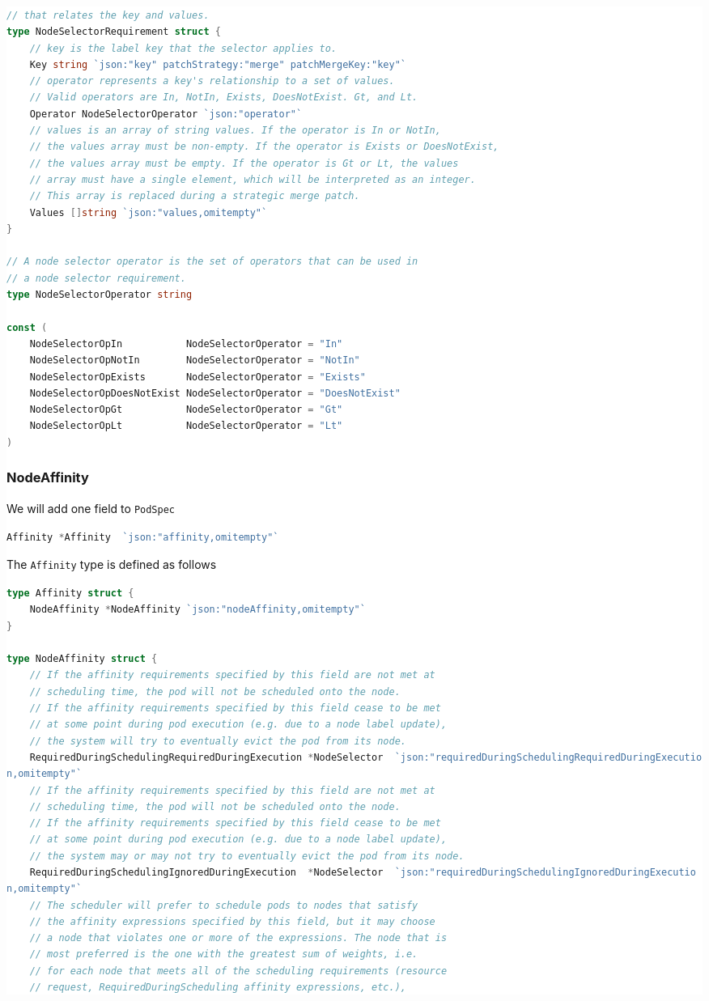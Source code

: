 ```go
// that relates the key and values.
type NodeSelectorRequirement struct {
	// key is the label key that the selector applies to.
	Key string `json:"key" patchStrategy:"merge" patchMergeKey:"key"`
	// operator represents a key's relationship to a set of values.
	// Valid operators are In, NotIn, Exists, DoesNotExist. Gt, and Lt.
	Operator NodeSelectorOperator `json:"operator"`
	// values is an array of string values. If the operator is In or NotIn,
	// the values array must be non-empty. If the operator is Exists or DoesNotExist,
	// the values array must be empty. If the operator is Gt or Lt, the values
	// array must have a single element, which will be interpreted as an integer.
    // This array is replaced during a strategic merge patch.
	Values []string `json:"values,omitempty"`
}

// A node selector operator is the set of operators that can be used in
// a node selector requirement.
type NodeSelectorOperator string

const (
	NodeSelectorOpIn           NodeSelectorOperator = "In"
	NodeSelectorOpNotIn        NodeSelectorOperator = "NotIn"
	NodeSelectorOpExists       NodeSelectorOperator = "Exists"
	NodeSelectorOpDoesNotExist NodeSelectorOperator = "DoesNotExist"
	NodeSelectorOpGt           NodeSelectorOperator = "Gt"
	NodeSelectorOpLt           NodeSelectorOperator = "Lt"
)
```

### NodeAffinity

We will add one field to `PodSpec`

```go
Affinity *Affinity  `json:"affinity,omitempty"`
```

The `Affinity` type is defined as follows

```go
type Affinity struct {
	NodeAffinity *NodeAffinity `json:"nodeAffinity,omitempty"`
}

type NodeAffinity struct {
	// If the affinity requirements specified by this field are not met at
	// scheduling time, the pod will not be scheduled onto the node.
	// If the affinity requirements specified by this field cease to be met
	// at some point during pod execution (e.g. due to a node label update),
	// the system will try to eventually evict the pod from its node.
	RequiredDuringSchedulingRequiredDuringExecution *NodeSelector  `json:"requiredDuringSchedulingRequiredDuringExecution,omitempty"`
	// If the affinity requirements specified by this field are not met at
	// scheduling time, the pod will not be scheduled onto the node.
	// If the affinity requirements specified by this field cease to be met
	// at some point during pod execution (e.g. due to a node label update),
	// the system may or may not try to eventually evict the pod from its node.
	RequiredDuringSchedulingIgnoredDuringExecution  *NodeSelector  `json:"requiredDuringSchedulingIgnoredDuringExecution,omitempty"`
	// The scheduler will prefer to schedule pods to nodes that satisfy
	// the affinity expressions specified by this field, but it may choose
	// a node that violates one or more of the expressions. The node that is
	// most preferred is the one with the greatest sum of weights, i.e.
	// for each node that meets all of the scheduling requirements (resource
	// request, RequiredDuringScheduling affinity expressions, etc.),
```